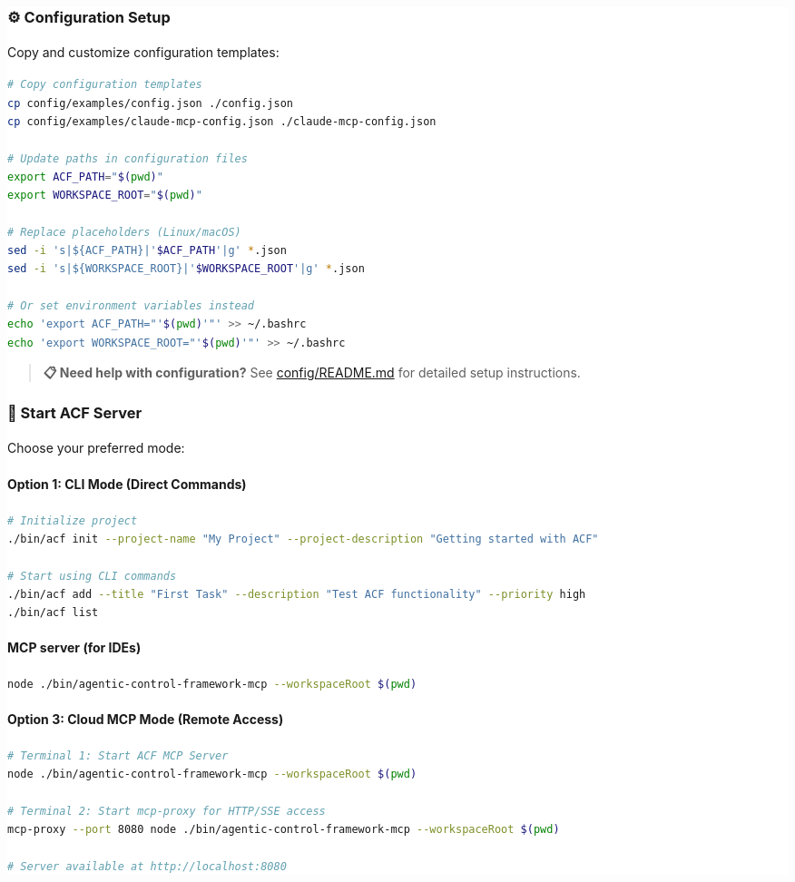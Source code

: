 ### ⚙️ Configuration Setup

Copy and customize configuration templates:

```bash
# Copy configuration templates
cp config/examples/config.json ./config.json
cp config/examples/claude-mcp-config.json ./claude-mcp-config.json

# Update paths in configuration files
export ACF_PATH="$(pwd)"
export WORKSPACE_ROOT="$(pwd)"

# Replace placeholders (Linux/macOS)
sed -i 's|${ACF_PATH}|'$ACF_PATH'|g' *.json
sed -i 's|${WORKSPACE_ROOT}|'$WORKSPACE_ROOT'|g' *.json

# Or set environment variables instead
echo 'export ACF_PATH="'$(pwd)'"' >> ~/.bashrc
echo 'export WORKSPACE_ROOT="'$(pwd)'"' >> ~/.bashrc
```

> **📋 Need help with configuration?** See [config/README.md](config/README.md) for detailed setup instructions.

### 🚀 Start ACF Server

Choose your preferred mode:

#### Option 1: CLI Mode (Direct Commands)
```bash
# Initialize project
./bin/acf init --project-name "My Project" --project-description "Getting started with ACF"

# Start using CLI commands
./bin/acf add --title "First Task" --description "Test ACF functionality" --priority high
./bin/acf list
```

#### MCP server (for IDEs)
```bash
node ./bin/agentic-control-framework-mcp --workspaceRoot $(pwd)
```

#### Option 3: Cloud MCP Mode (Remote Access)
```bash
# Terminal 1: Start ACF MCP Server
node ./bin/agentic-control-framework-mcp --workspaceRoot $(pwd)

# Terminal 2: Start mcp-proxy for HTTP/SSE access
mcp-proxy --port 8080 node ./bin/agentic-control-framework-mcp --workspaceRoot $(pwd)

# Server available at http://localhost:8080
```
